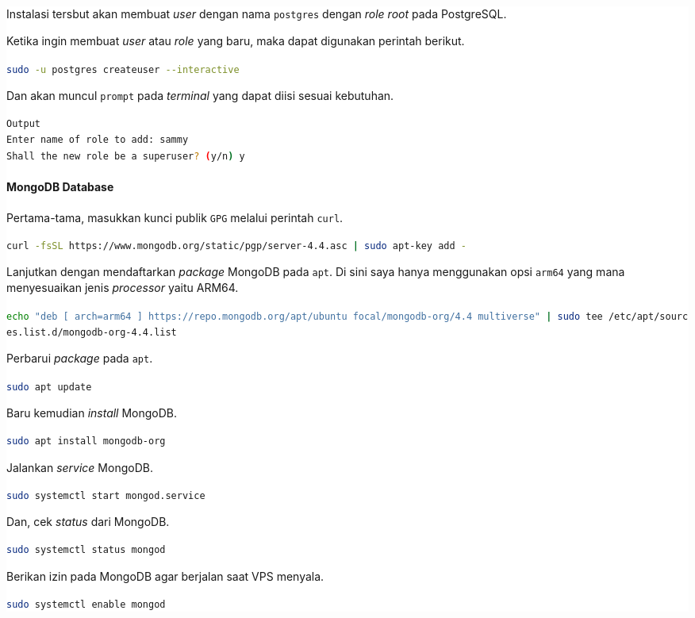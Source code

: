 Instalasi tersbut akan membuat _user_ dengan nama ```postgres``` dengan _role root_ pada PostgreSQL.

Ketika ingin membuat _user_ atau _role_ yang baru, maka dapat digunakan perintah berikut.

```bash
sudo -u postgres createuser --interactive
```

Dan akan muncul ```prompt``` pada _terminal_ yang dapat diisi sesuai kebutuhan.

```bash {linenos=false,hl_lines=[1]}
Output
Enter name of role to add: sammy
Shall the new role be a superuser? (y/n) y
```

#### MongoDB Database

Pertama-tama, masukkan kunci publik ```GPG``` melalui perintah ```curl```.

```bash
curl -fsSL https://www.mongodb.org/static/pgp/server-4.4.asc | sudo apt-key add -
```

Lanjutkan dengan mendaftarkan _package_ MongoDB pada ```apt```. Di sini saya hanya menggunakan opsi ```arm64``` yang mana menyesuaikan jenis _processor_ yaitu ARM64.

```bash
echo "deb [ arch=arm64 ] https://repo.mongodb.org/apt/ubuntu focal/mongodb-org/4.4 multiverse" | sudo tee /etc/apt/sources.list.d/mongodb-org-4.4.list
```

Perbarui _package_ pada ```apt```.

```bash
sudo apt update
```

Baru kemudian _install_ MongoDB.

```bash
sudo apt install mongodb-org
```

Jalankan _service_ MongoDB.

```bash
sudo systemctl start mongod.service
```

Dan, cek _status_ dari MongoDB.

```bash
sudo systemctl status mongod
```

Berikan izin pada MongoDB agar berjalan saat VPS menyala.

```bash
sudo systemctl enable mongod
```


[^1]: _Link_ tidak mengandung kode _referral_ kok.
[^2]: [Situs](https://lowendbox.com/) [forum](https://lowendtalk.com/) unik yang baru saya temui, hingga situs [pembanding](https://www.vpsbenchmarks.com/) VPS.
[^3]: Ilmu cabutan adalah... hmm... sepertinya saat _googling_, tidak ada penjelasan yang pasti. Tapi, saya pernah menemukan sebuah postingan di LinkedIn (maaf lagi, saya lupa menyimpan postingan itu) yang membahas kalau ilmu cabutan itu ilmu-ilmu yang dipelajari dengan tidak berurutan dan diambil dari beragam sumber tanpa tuntunan/panduan guru yang pasti. Kurang lebih seperti itu seingat saya hehe.
[^4]: Kombinasi password yang dianggap _Good_ menurut [artikel](https://security.harvard.edu/use-strong-passwords#block-boxes-1574263848) dari Harvard University adalah kombinasi huruf besar, huruf kecil, angka dan simbol. Misalkan, ```budi@TanpoHutang619```.
[^5]: [Perbedaannya](https://www.trivusi.web.id/2022/09/mengenal-ipv4-dan-ipv6.html) [yaitu](https://pandi.id/blog/mengenal-ipv4-dan-ipv6), IPv4 adalah _IP Addrees_ versi lama yang biasanya digunakan sampai sekarang bahkan saat postingan ini ditulis. Sedangkan IPv6 adalah jenis _IP Address_ yang lebih baru. Perlu diperhatikan bahwa tidak semua penyedia internet/wifi di Indonesia menyediakan IPv6, jadi pilihlah VPS dengan bijak :)